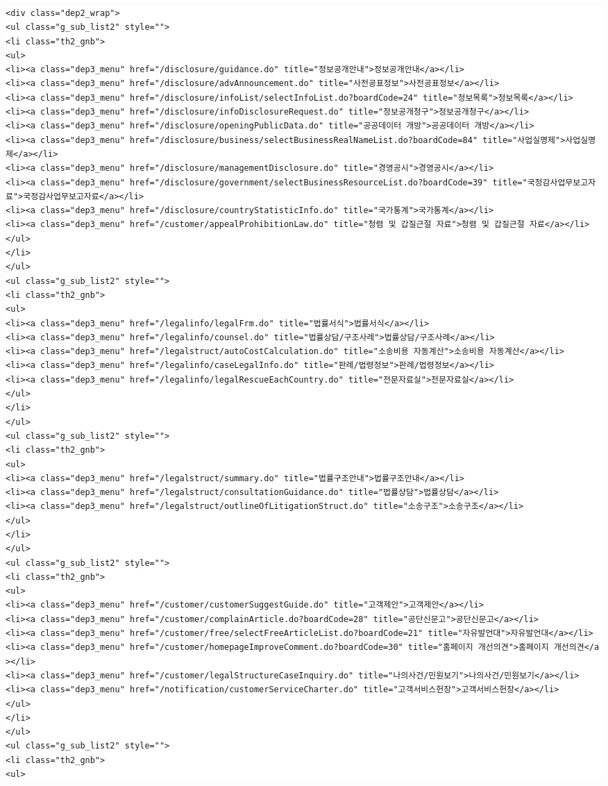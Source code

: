     <div class="dep2_wrap">
    <ul class="g_sub_list2" style="">
    <li class="th2_gnb">
    <ul>
    <li><a class="dep3_menu" href="/disclosure/guidance.do" title="정보공개안내">정보공개안내</a></li>
    <li><a class="dep3_menu" href="/disclosure/advAnnouncement.do" title="사전공표정보">사전공표정보</a></li>
    <li><a class="dep3_menu" href="/disclosure/infoList/selectInfoList.do?boardCode=24" title="정보목록">정보목록</a></li>
    <li><a class="dep3_menu" href="/disclosure/infoDisclosureRequest.do" title="정보공개청구">정보공개청구</a></li>
    <li><a class="dep3_menu" href="/disclosure/openingPublicData.do" title="공공데이터 개방">공공데이터 개방</a></li>
    <li><a class="dep3_menu" href="/disclosure/business/selectBusinessRealNameList.do?boardCode=84" title="사업실명제">사업실명제</a></li>
    <li><a class="dep3_menu" href="/disclosure/managementDisclosure.do" title="경영공시">경영공시</a></li>
    <li><a class="dep3_menu" href="/disclosure/government/selectBusinessResourceList.do?boardCode=39" title="국정감사업무보고자료">국정감사업무보고자료</a></li>
    <li><a class="dep3_menu" href="/disclosure/countryStatisticInfo.do" title="국가통계">국가통계</a></li>
    <li><a class="dep3_menu" href="/customer/appealProhibitionLaw.do" title="청렴 및 갑질근절 자료">청렴 및 갑질근절 자료</a></li>
    </ul>
    </li>
    </ul>
    <ul class="g_sub_list2" style="">
    <li class="th2_gnb">
    <ul>
    <li><a class="dep3_menu" href="/legalinfo/legalFrm.do" title="법률서식">법률서식</a></li>
    <li><a class="dep3_menu" href="/legalinfo/counsel.do" title="법률상담/구조사례">법률상담/구조사례</a></li>
    <li><a class="dep3_menu" href="/legalstruct/autoCostCalculation.do" title="소송비용 자동계산">소송비용 자동계산</a></li>
    <li><a class="dep3_menu" href="/legalinfo/caseLegalInfo.do" title="판례/법령정보">판례/법령정보</a></li>
    <li><a class="dep3_menu" href="/legalinfo/legalRescueEachCountry.do" title="전문자료실">전문자료실</a></li>
    </ul>
    </li>
    </ul>
    <ul class="g_sub_list2" style="">
    <li class="th2_gnb">
    <ul>
    <li><a class="dep3_menu" href="/legalstruct/summary.do" title="법률구조안내">법률구조안내</a></li>
    <li><a class="dep3_menu" href="/legalstruct/consultationGuidance.do" title="법률상담">법률상담</a></li>
    <li><a class="dep3_menu" href="/legalstruct/outlineOfLitigationStruct.do" title="소송구조">소송구조</a></li>
    </ul>
    </li>
    </ul>
    <ul class="g_sub_list2" style="">
    <li class="th2_gnb">
    <ul>
    <li><a class="dep3_menu" href="/customer/customerSuggestGuide.do" title="고객제안">고객제안</a></li>
    <li><a class="dep3_menu" href="/customer/complainArticle.do?boardCode=28" title="공단신문고">공단신문고</a></li>
    <li><a class="dep3_menu" href="/customer/free/selectFreeArticleList.do?boardCode=21" title="자유발언대">자유발언대</a></li>
    <li><a class="dep3_menu" href="/customer/homepageImproveComment.do?boardCode=30" title="홈페이지 개선의견">홈페이지 개선의견</a></li>
    <li><a class="dep3_menu" href="/customer/legalStructureCaseInquiry.do" title="나의사건/민원보기">나의사건/민원보기</a></li>
    <li><a class="dep3_menu" href="/notification/customerServiceCharter.do" title="고객서비스헌장">고객서비스헌장</a></li>
    </ul>
    </li>
    </ul>
    <ul class="g_sub_list2" style="">
    <li class="th2_gnb">
    <ul>